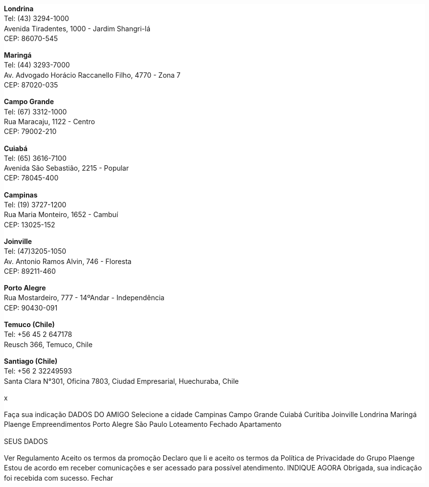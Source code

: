 **Londrina**  
Tel: (43) 3294-1000  
Avenida Tiradentes, 1000 - Jardim Shangri-lá  
CEP: 86070-545  
  
**Maringá**  
Tel: (44) 3293-7000  
Av. Advogado Horácio Raccanello Filho, 4770 - Zona 7  
CEP: 87020-035   
  
**Campo Grande**  
Tel: (67) 3312-1000  
Rua Maracaju, 1122 - Centro  
CEP: 79002-210  
  
**Cuiabá**  
Tel: (65) 3616-7100  
Avenida São Sebastião, 2215 - Popular  
CEP: 78045-400  
  
**Campinas**  
Tel: (19) 3727-1200  
Rua Maria Monteiro, 1652 - Cambuí  
CEP: 13025-152  
  
**Joinville**  
Tel: (47)3205-1050  
Av. Antonio Ramos Alvin, 746 - Floresta  
CEP: 89211-460  
  
**Porto Alegre**  
Rua Mostardeiro, 777 - 14ºAndar - Independência  
CEP: 90430-091  
  
**Temuco (Chile)**  
Tel: +56 45 2 647178  
Reusch 366, Temuco, Chile  
  
**Santiago (Chile)**  
Tel: +56 2 32249593  
Santa Clara N°301, Oficina 7803, Ciudad Empresarial, Huechuraba, Chile  
  

x


Faça sua indicação
DADOS DO AMIGO
Selecione a cidade Campinas Campo Grande Cuiabá Curitiba Joinville Londrina Maringá Plaenge Empreendimentos Porto Alegre São Paulo
Loteamento Fechado
Apartamento
  

SEUS DADOS
  
  

Ver Regulamento
Aceito os termos da promoção
Declaro que li e aceito os termos da Política de Privacidade do Grupo Plaenge
Estou de acordo em receber comunicações e ser acessado para possível atendimento. 
INDIQUE AGORA
Obrigada,
sua indicação foi recebida com sucesso.
Fechar
